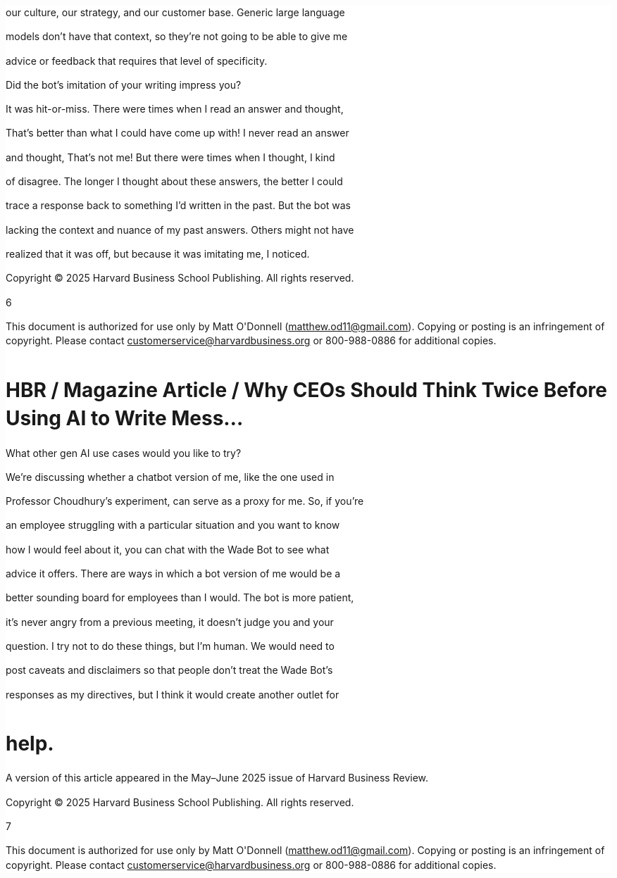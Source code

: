 our culture, our strategy, and our customer base. Generic large language

models don’t have that context, so they’re not going to be able to give me

advice or feedback that requires that level of specificity.

Did the bot’s imitation of your writing impress you?

It was hit-or-miss. There were times when I read an answer and thought,

That’s better than what I could have come up with! I never read an answer

and thought, That’s not me! But there were times when I thought, I kind

of disagree. The longer I thought about these answers, the better I could

trace a response back to something I’d written in the past. But the bot was

lacking the context and nuance of my past answers. Others might not have

realized that it was off, but because it was imitating me, I noticed.

Copyright © 2025 Harvard Business School Publishing. All rights reserved.

6

This document is authorized for use only by Matt O'Donnell (matthew.od11@gmail.com). Copying or posting is an infringement of copyright. Please contact customerservice@harvardbusiness.org or 800-988-0886 for additional copies.

# HBR / Magazine Article / Why CEOs Should Think Twice Before Using AI to Write Mess…

What other gen AI use cases would you like to try?

We’re discussing whether a chatbot version of me, like the one used in

Professor Choudhury’s experiment, can serve as a proxy for me. So, if you’re

an employee struggling with a particular situation and you want to know

how I would feel about it, you can chat with the Wade Bot to see what

advice it offers. There are ways in which a bot version of me would be a

better sounding board for employees than I would. The bot is more patient,

it’s never angry from a previous meeting, it doesn’t judge you and your

question. I try not to do these things, but I’m human. We would need to

post caveats and disclaimers so that people don’t treat the Wade Bot’s

responses as my directives, but I think it would create another outlet for

# help.

A version of this article appeared in the May–June 2025 issue of Harvard Business Review.

Copyright © 2025 Harvard Business School Publishing. All rights reserved.

7

This document is authorized for use only by Matt O'Donnell (matthew.od11@gmail.com). Copying or posting is an infringement of copyright. Please contact customerservice@harvardbusiness.org or 800-988-0886 for additional copies.